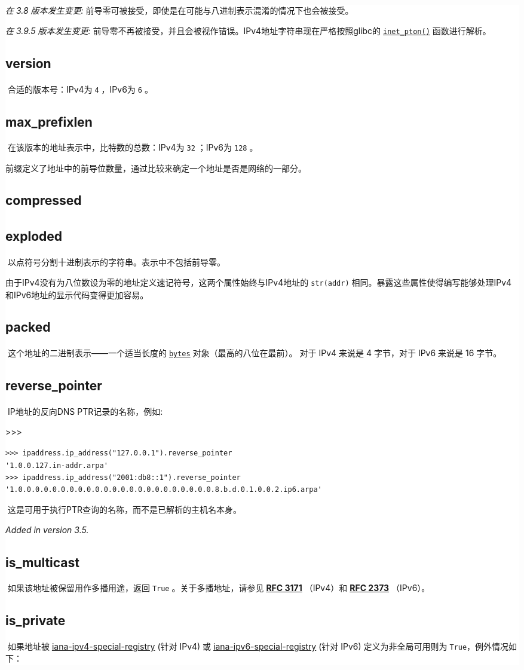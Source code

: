 *在 3.8 版本发生变更:* 前导零可被接受，即使是在可能与八进制表示混淆的情况下也会被接受。

*在 3.9.5 版本发生变更:* 前导零不再被接受，并且会被视作错误。IPv4地址字符串现在严格按照glibc的 [`inet_pton()`](https://docs.python.org/zh-cn/3.13/library/socket.html#socket.inet_pton) 函数进行解析。

## **version**

​	合适的版本号：IPv4为 `4` ，IPv6为 `6` 。

## **max_prefixlen**

​	在该版本的地址表示中，比特数的总数：IPv4为 `32` ；IPv6为 `128` 。

​	前缀定义了地址中的前导位数量，通过比较来确定一个地址是否是网络的一部分。

## **compressed**

## **exploded**

​	以点符号分割十进制表示的字符串。表示中不包括前导零。

​	由于IPv4没有为八位数设为零的地址定义速记符号，这两个属性始终与IPv4地址的 `str(addr)` 相同。暴露这些属性使得编写能够处理IPv4和IPv6地址的显示代码变得更加容易。

## **packed**

​	这个地址的二进制表示——一个适当长度的 [`bytes`](https://docs.python.org/zh-cn/3.13/library/stdtypes.html#bytes) 对象（最高的八位在最前）。 对于 IPv4 来说是 4 字节，对于 IPv6 来说是 16 字节。

## **reverse_pointer**

​	IP地址的反向DNS PTR记录的名称，例如:

\>>>

```
>>> ipaddress.ip_address("127.0.0.1").reverse_pointer
'1.0.0.127.in-addr.arpa'
>>> ipaddress.ip_address("2001:db8::1").reverse_pointer
'1.0.0.0.0.0.0.0.0.0.0.0.0.0.0.0.0.0.0.0.0.0.0.0.8.b.d.0.1.0.0.2.ip6.arpa'
```

​	这是可用于执行PTR查询的名称，而不是已解析的主机名本身。

*Added in version 3.5.*

## **is_multicast**

​	如果该地址被保留用作多播用途，返回 `True` 。关于多播地址，请参见 [**RFC 3171**](https://datatracker.ietf.org/doc/html/rfc3171.html) （IPv4）和 [**RFC 2373**](https://datatracker.ietf.org/doc/html/rfc2373.html) （IPv6）。

## **is_private**

​	如果地址被 [iana-ipv4-special-registry](https://www.iana.org/assignments/iana-ipv4-special-registry/iana-ipv4-special-registry.xhtml) (针对 IPv4) 或 [iana-ipv6-special-registry](https://www.iana.org/assignments/iana-ipv6-special-registry/iana-ipv6-special-registry.xhtml) (针对 IPv6) 定义为非全局可用则为 `True`，例外情况如下：
